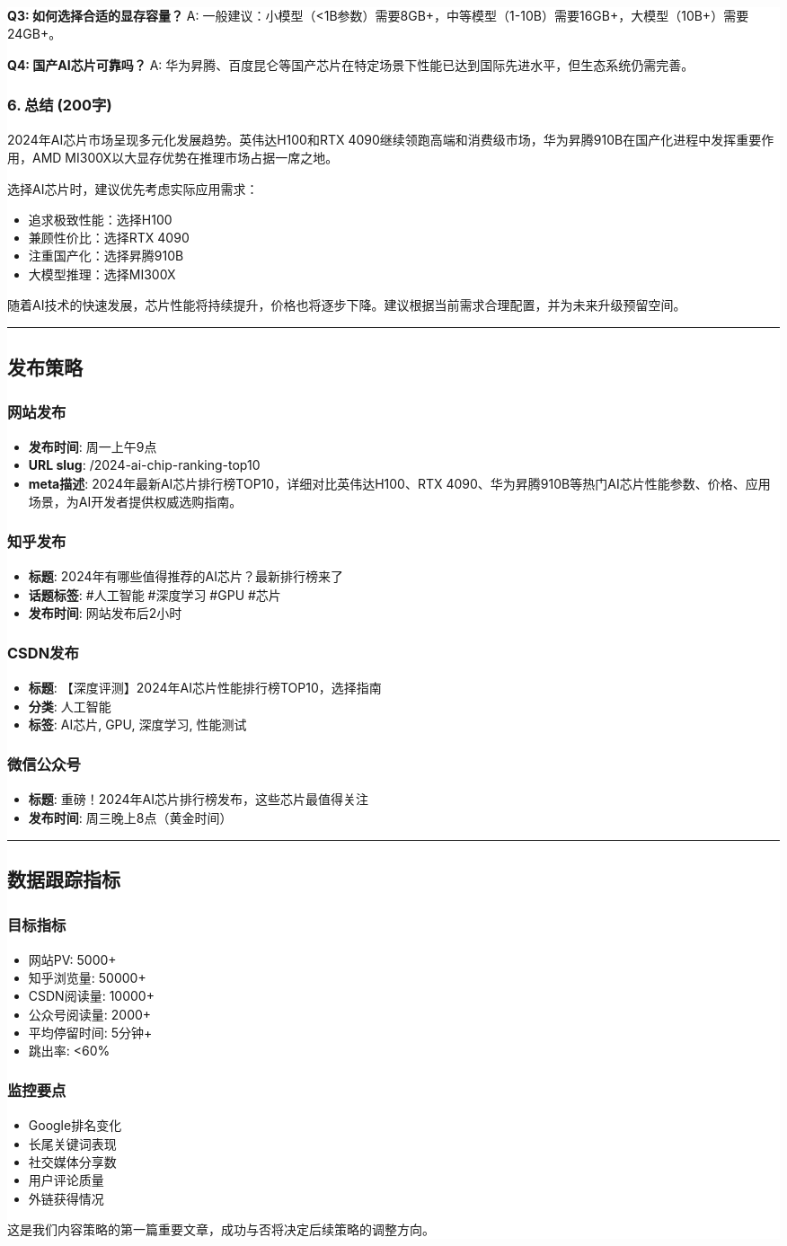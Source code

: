 **Q3: 如何选择合适的显存容量？**
A: 一般建议：小模型（<1B参数）需要8GB+，中等模型（1-10B）需要16GB+，大模型（10B+）需要24GB+。

**Q4: 国产AI芯片可靠吗？**
A: 华为昇腾、百度昆仑等国产芯片在特定场景下性能已达到国际先进水平，但生态系统仍需完善。

### 6. 总结 (200字)

2024年AI芯片市场呈现多元化发展趋势。英伟达H100和RTX 4090继续领跑高端和消费级市场，华为昇腾910B在国产化进程中发挥重要作用，AMD MI300X以大显存优势在推理市场占据一席之地。

选择AI芯片时，建议优先考虑实际应用需求：
- 追求极致性能：选择H100
- 兼顾性价比：选择RTX 4090
- 注重国产化：选择昇腾910B
- 大模型推理：选择MI300X

随着AI技术的快速发展，芯片性能将持续提升，价格也将逐步下降。建议根据当前需求合理配置，并为未来升级预留空间。

---

## 发布策略

### 网站发布
- **发布时间**: 周一上午9点
- **URL slug**: /2024-ai-chip-ranking-top10
- **meta描述**: 2024年最新AI芯片排行榜TOP10，详细对比英伟达H100、RTX 4090、华为昇腾910B等热门AI芯片性能参数、价格、应用场景，为AI开发者提供权威选购指南。

### 知乎发布
- **标题**: 2024年有哪些值得推荐的AI芯片？最新排行榜来了
- **话题标签**: #人工智能 #深度学习 #GPU #芯片
- **发布时间**: 网站发布后2小时

### CSDN发布
- **标题**: 【深度评测】2024年AI芯片性能排行榜TOP10，选择指南
- **分类**: 人工智能
- **标签**: AI芯片, GPU, 深度学习, 性能测试

### 微信公众号
- **标题**: 重磅！2024年AI芯片排行榜发布，这些芯片最值得关注
- **发布时间**: 周三晚上8点（黄金时间）

---

## 数据跟踪指标

### 目标指标
- 网站PV: 5000+
- 知乎浏览量: 50000+
- CSDN阅读量: 10000+
- 公众号阅读量: 2000+
- 平均停留时间: 5分钟+
- 跳出率: <60%

### 监控要点
- Google排名变化
- 长尾关键词表现
- 社交媒体分享数
- 用户评论质量
- 外链获得情况

这是我们内容策略的第一篇重要文章，成功与否将决定后续策略的调整方向。
